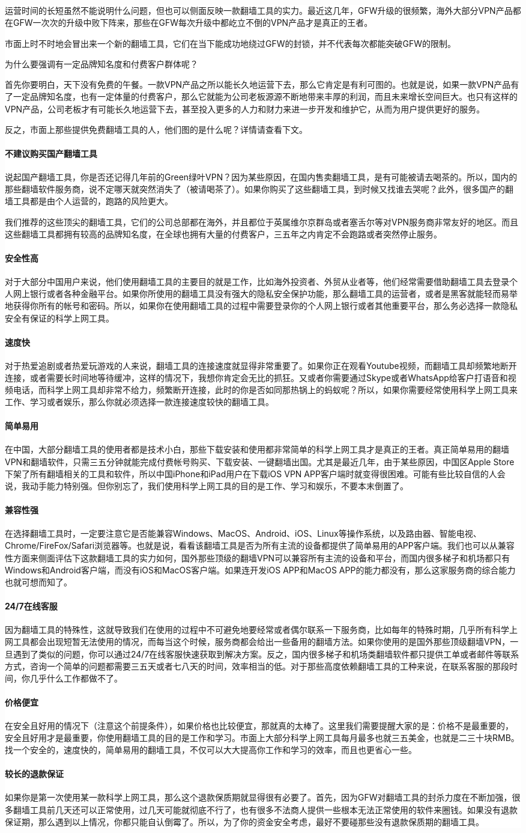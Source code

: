 运营时间的长短虽然不能说明什么问题，但也可以侧面反映一款翻墙工具的实力。最近这几年，GFW升级的很频繁，海外大部分VPN产品都在GFW一次次的升级中败下阵来，那些在GFW每次升级中都屹立不倒的VPN产品才是真正的王者。

市面上时不时地会冒出来一个新的翻墙工具，它们在当下能成功地绕过GFW的封锁，并不代表每次都能突破GFW的限制。

为什么要强调有一定品牌知名度和付费客户群体呢？

首先你要明白，天下没有免费的午餐。一款VPN产品之所以能长久地运营下去，那么它肯定是有利可图的。也就是说，如果一款VPN产品有了一定品牌知名度，也有一定体量的付费客户，那么它就能为公司老板源源不断地带来丰厚的利润，而且未来增长空间巨大。也只有这样的VPN产品，公司老板才有可能长久地运营下去，甚至投入更多的人力和财力来进一步开发和维护它，从而为用户提供更好的服务。

反之，市面上那些提供免费翻墙工具的人，他们图的是什么呢？详情请查看下文。

#### 不建议购买国产翻墙工具

说起国产翻墙工具，你是否还记得几年前的Green绿叶VPN？因为某些原因，在国内售卖翻墙工具，是有可能被请去喝茶的。所以，国内的那些翻墙软件服务商，说不定哪天就突然消失了（被请喝茶了）。如果你购买了这些翻墙工具，到时候又找谁去哭呢？此外，很多国产的翻墙工具都是由个人运营的，跑路的风险更大。

我们推荐的这些顶尖的翻墙工具，它们的公司总部都在海外，并且都位于英属维尔京群岛或者塞舌尔等对VPN服务商非常友好的地区。而且这些翻墙工具都拥有较高的品牌知名度，在全球也拥有大量的付费客户，三五年之内肯定不会跑路或者突然停止服务。

#### 安全性高

对于大部分中国用户来说，他们使用翻墙工具的主要目的就是工作，比如海外投资者、外贸从业者等，他们经常需要借助翻墙工具去登录个人网上银行或者各种金融平台。如果你所使用的翻墙工具没有强大的隐私安全保护功能，那么翻墙工具的运营者，或者是黑客就能轻而易举地获得你所有的帐号和密码。所以，如果你在使用翻墙工具的过程中需要登录你的个人网上银行或者其他重要平台，那么务必选择一款隐私安全有保证的科学上网工具。

#### 速度快

对于热爱追剧或者热爱玩游戏的人来说，翻墙工具的连接速度就显得非常重要了。如果你正在观看Youtube视频，而翻墙工具却频繁地断开连接，或者需要长时间地等待缓冲，这样的情况下，我想你肯定会无比的抓狂。又或者你需要通过Skype或者WhatsApp给客户打语音和视频电话，而科学上网工具却非常不给力，频繁断开连接，此时的你是否如同那热锅上的蚂蚁呢？所以，如果你需要经常使用科学上网工具来工作、学习或者娱乐，那么你就必须选择一款连接速度较快的翻墙工具。

#### 简单易用

在中国，大部分翻墙工具的使用者都是技术小白，那些下载安装和使用都非常简单的科学上网工具才是真正的王者。真正简单易用的翻墙VPN和翻墙软件，只需三五分钟就能完成付费帐号购买、下载安装、一键翻墙出国。尤其是最近几年，由于某些原因，中国区Apple Store下架了所有翻墙相关的工具和软件，所以中国iPhone和iPad用户在下载iOS VPN APP客户端时就变得很困难。可能有些比较自信的人会说，我动手能力特别强。但你别忘了，我们使用科学上网工具的目的是工作、学习和娱乐，不要本末倒置了。

#### 兼容性强

在选择翻墙工具时，一定要注意它是否能兼容Windows、MacOS、Android、iOS、Linux等操作系统，以及路由器、智能电视、Chrome/FireFox/Safari浏览器等。也就是说，看看该翻墙工具是否为所有主流的设备都提供了简单易用的APP客户端。我们也可以从兼容性方面来侧面评估下这款翻墙工具的实力如何，国外那些顶级的翻墙VPN可以兼容所有主流的设备和平台，而国内很多梯子和机场都只有Windows和Android客户端，而没有iOS和MacOS客户端。如果连开发iOS APP和MacOS APP的能力都没有，那么这家服务商的综合能力也就可想而知了。

#### 24/7在线客服

因为翻墙工具的特殊性，这就导致我们在使用的过程中不可避免地要经常或者偶尔联系一下服务商，比如每年的特殊时期，几乎所有科学上网工具都会出现短暂无法使用的情况，而每当这个时候，服务商都会给出一些备用的翻墙方法。如果你使用的是国外那些顶级翻墙VPN，一旦遇到了类似的问题，你可以通过24/7在线客服快速获取到解决方案。反之，国内很多梯子和机场类翻墙软件都只提供工单或者邮件等联系方式，咨询一个简单的问题都需要三五天或者七八天的时间，效率相当的低。对于那些高度依赖翻墙工具的工种来说，在联系客服的那段时间，你几乎什么工作都做不了。

#### 价格便宜

在安全且好用的情况下（注意这个前提条件），如果价格也比较便宜，那就真的太棒了。这里我们需要提醒大家的是：价格不是最重要的，安全且好用才是最重要，你使用翻墙工具的目的是工作和学习。市面上大部分科学上网工具每月最多也就三五美金，也就是二三十块RMB。找一个安全的，速度快的，简单易用的翻墙工具，不仅可以大大提高你工作和学习的效率，而且也更省心一些。

#### 较长的退款保证

如果你是第一次使用某一款科学上网工具，那么这个退款保质期就显得很有必要了。首先，因为GFW对翻墙工具的封杀力度在不断加强，很多翻墙工具前几天还可以正常使用，过几天可能就彻底不行了，也有很多不法商人提供一些根本无法正常使用的软件来圈钱。如果没有退款保证期，那么遇到以上情况，你都只能自认倒霉了。所以，为了你的资金安全考虑，最好不要碰那些没有退款保质期的翻墙工具。
